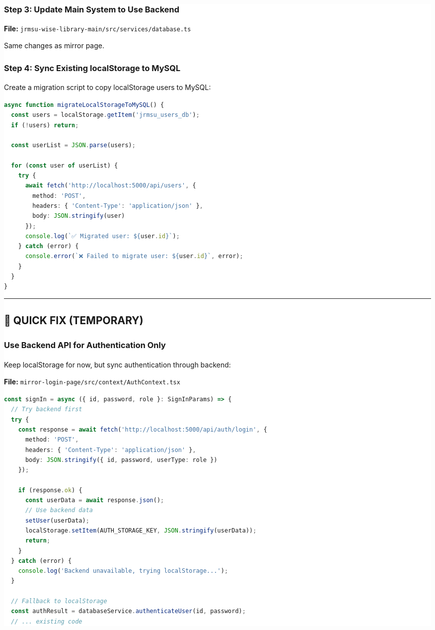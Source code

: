 ### Step 3: Update Main System to Use Backend

**File:** `jrmsu-wise-library-main/src/services/database.ts`

Same changes as mirror page.

### Step 4: Sync Existing localStorage to MySQL

Create a migration script to copy localStorage users to MySQL:

```typescript
async function migrateLocalStorageToMySQL() {
  const users = localStorage.getItem('jrmsu_users_db');
  if (!users) return;
  
  const userList = JSON.parse(users);
  
  for (const user of userList) {
    try {
      await fetch('http://localhost:5000/api/users', {
        method: 'POST',
        headers: { 'Content-Type': 'application/json' },
        body: JSON.stringify(user)
      });
      console.log(`✅ Migrated user: ${user.id}`);
    } catch (error) {
      console.error(`❌ Failed to migrate user: ${user.id}`, error);
    }
  }
}
```

---

## 🚀 QUICK FIX (TEMPORARY)

### Use Backend API for Authentication Only

Keep localStorage for now, but sync authentication through backend:

**File:** `mirror-login-page/src/context/AuthContext.tsx`

```typescript
const signIn = async ({ id, password, role }: SignInParams) => {
  // Try backend first
  try {
    const response = await fetch('http://localhost:5000/api/auth/login', {
      method: 'POST',
      headers: { 'Content-Type': 'application/json' },
      body: JSON.stringify({ id, password, userType: role })
    });
    
    if (response.ok) {
      const userData = await response.json();
      // Use backend data
      setUser(userData);
      localStorage.setItem(AUTH_STORAGE_KEY, JSON.stringify(userData));
      return;
    }
  } catch (error) {
    console.log('Backend unavailable, trying localStorage...');
  }
  
  // Fallback to localStorage
  const authResult = databaseService.authenticateUser(id, password);
  // ... existing code
```
